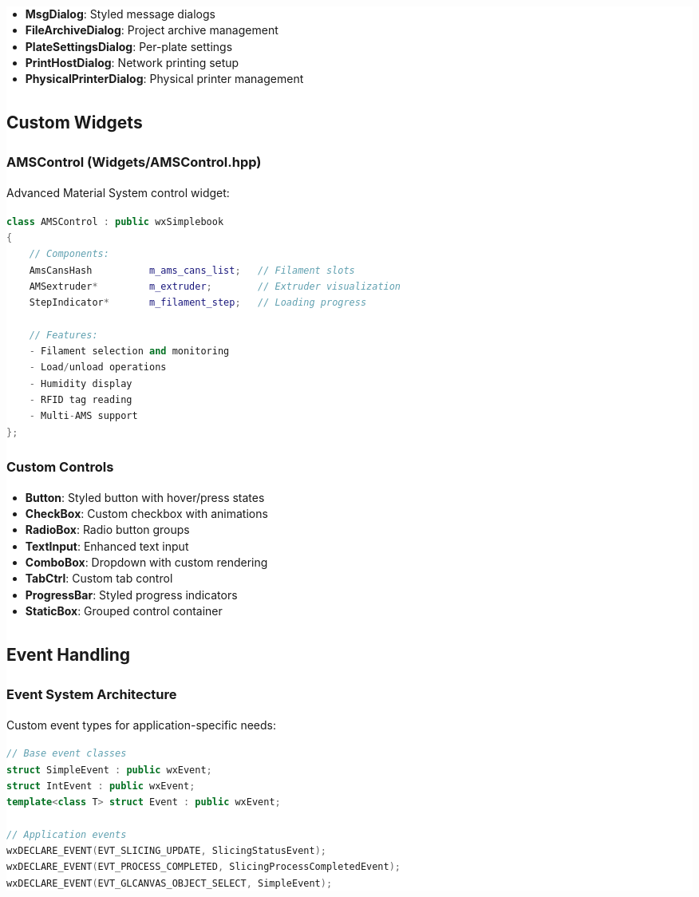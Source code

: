 - **MsgDialog**: Styled message dialogs
- **FileArchiveDialog**: Project archive management
- **PlateSettingsDialog**: Per-plate settings
- **PrintHostDialog**: Network printing setup
- **PhysicalPrinterDialog**: Physical printer management

## Custom Widgets

### AMSControl (Widgets/AMSControl.hpp)

Advanced Material System control widget:

```cpp
class AMSControl : public wxSimplebook
{
    // Components:
    AmsCansHash          m_ams_cans_list;   // Filament slots
    AMSextruder*         m_extruder;        // Extruder visualization
    StepIndicator*       m_filament_step;   // Loading progress
    
    // Features:
    - Filament selection and monitoring
    - Load/unload operations
    - Humidity display
    - RFID tag reading
    - Multi-AMS support
};
```

### Custom Controls

- **Button**: Styled button with hover/press states
- **CheckBox**: Custom checkbox with animations
- **RadioBox**: Radio button groups
- **TextInput**: Enhanced text input
- **ComboBox**: Dropdown with custom rendering
- **TabCtrl**: Custom tab control
- **ProgressBar**: Styled progress indicators
- **StaticBox**: Grouped control container

## Event Handling

### Event System Architecture

Custom event types for application-specific needs:

```cpp
// Base event classes
struct SimpleEvent : public wxEvent;
struct IntEvent : public wxEvent;
template<class T> struct Event : public wxEvent;

// Application events
wxDECLARE_EVENT(EVT_SLICING_UPDATE, SlicingStatusEvent);
wxDECLARE_EVENT(EVT_PROCESS_COMPLETED, SlicingProcessCompletedEvent);
wxDECLARE_EVENT(EVT_GLCANVAS_OBJECT_SELECT, SimpleEvent);
```
